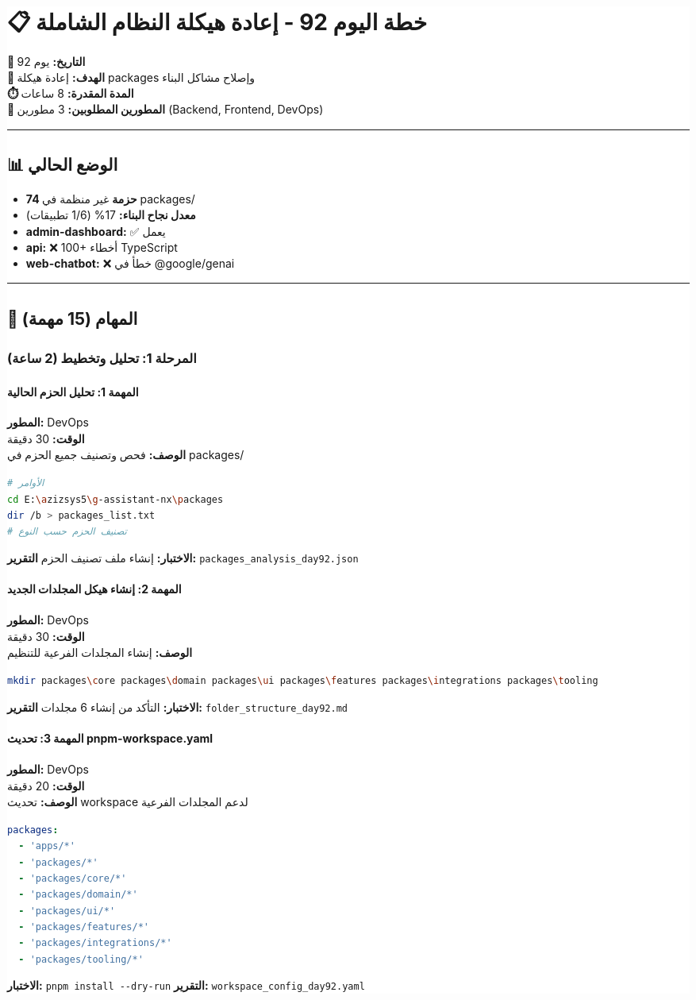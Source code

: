 # 📋 خطة اليوم 92 - إعادة هيكلة النظام الشاملة

**📅 التاريخ:** يوم 92  
**🎯 الهدف:** إعادة هيكلة packages وإصلاح مشاكل البناء  
**⏱️ المدة المقدرة:** 8 ساعات  
**👥 المطورين المطلوبين:** 3 مطورين (Backend, Frontend, DevOps)

---

## 📊 الوضع الحالي
- **74 حزمة** غير منظمة في packages/
- **معدل نجاح البناء:** 17% (1/6 تطبيقات)
- **admin-dashboard:** ✅ يعمل
- **api:** ❌ 100+ أخطاء TypeScript
- **web-chatbot:** ❌ خطأ في @google/genai

---

## 🎯 المهام (15 مهمة)

### المرحلة 1: تحليل وتخطيط (2 ساعة)

#### المهمة 1: تحليل الحزم الحالية
**المطور:** DevOps  
**الوقت:** 30 دقيقة  
**الوصف:** فحص وتصنيف جميع الحزم في packages/
```bash
# الأوامر
cd E:\azizsys5\g-assistant-nx\packages
dir /b > packages_list.txt
# تصنيف الحزم حسب النوع
```
**الاختبار:** إنشاء ملف تصنيف الحزم
**التقرير:** `packages_analysis_day92.json`

#### المهمة 2: إنشاء هيكل المجلدات الجديد
**المطور:** DevOps  
**الوقت:** 30 دقيقة  
**الوصف:** إنشاء المجلدات الفرعية للتنظيم
```bash
mkdir packages\core packages\domain packages\ui packages\features packages\integrations packages\tooling
```
**الاختبار:** التأكد من إنشاء 6 مجلدات
**التقرير:** `folder_structure_day92.md`

#### المهمة 3: تحديث pnpm-workspace.yaml
**المطور:** DevOps  
**الوقت:** 20 دقيقة  
**الوصف:** تحديث workspace لدعم المجلدات الفرعية
```yaml
packages:
  - 'apps/*'
  - 'packages/*'
  - 'packages/core/*'
  - 'packages/domain/*'
  - 'packages/ui/*'
  - 'packages/features/*'
  - 'packages/integrations/*'
  - 'packages/tooling/*'
```
**الاختبار:** `pnpm install --dry-run`
**التقرير:** `workspace_config_day92.yaml`
